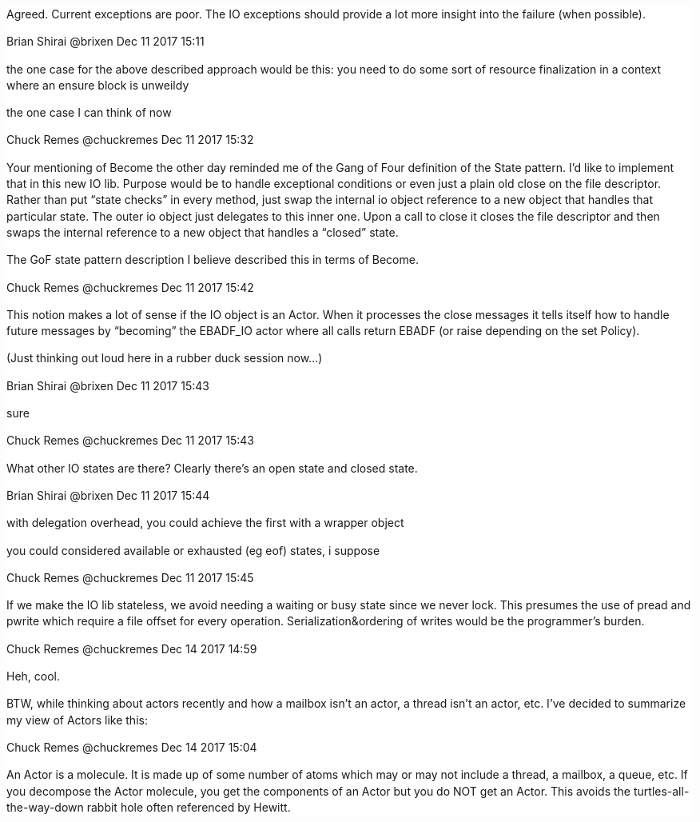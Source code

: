 Agreed. Current exceptions are poor. The IO exceptions should provide a lot more insight into the failure \(when possible\).

Brian Shirai @brixen Dec 11 2017 15:11

the one case for the above described approach would be this: you need to do some sort of resource finalization in a context where an ensure block is unweildy

the one case I can think of now

Chuck Remes @chuckremes Dec 11 2017 15:32

Your mentioning of Become the other day reminded me of the Gang of Four definition of the State pattern. I’d like to implement that in this new IO lib. Purpose would be to handle exceptional conditions or even just a plain old close on the file descriptor. Rather than put “state checks” in every method, just swap the internal io object reference to a new object that handles that particular state. The outer io object just delegates to this inner one. Upon a call to close it closes the file descriptor and then swaps the internal reference to a new object that handles a “closed” state.

The GoF state pattern description I believe described this in terms of Become.

Chuck Remes @chuckremes Dec 11 2017 15:42

This notion makes a lot of sense if the IO object is an Actor. When it processes the close messages it tells itself how to handle future messages by “becoming” the EBADF\_IO actor where all calls return EBADF \(or raise depending on the set Policy\).

\(Just thinking out loud here in a rubber duck session now…\)

Brian Shirai @brixen Dec 11 2017 15:43

sure

Chuck Remes @chuckremes Dec 11 2017 15:43

What other IO states are there? Clearly there’s an open state and closed state.

Brian Shirai @brixen Dec 11 2017 15:44

with delegation overhead, you could achieve the first with a wrapper object

you could considered available or exhausted \(eg eof\) states, i suppose

Chuck Remes @chuckremes Dec 11 2017 15:45

If we make the IO lib stateless, we avoid needing a waiting or busy state since we never lock. This presumes the use of pread and pwrite which require a file offset for every operation. Serialization&ordering of writes would be the programmer’s burden.

Chuck Remes @chuckremes Dec 14 2017 14:59

Heh, cool.

BTW, while thinking about actors recently and how a mailbox isn’t an actor, a thread isn’t an actor, etc. I’ve decided to summarize my view of Actors like this:

Chuck Remes @chuckremes Dec 14 2017 15:04

An Actor is a molecule. It is made up of some number of atoms which may or may not include a thread, a mailbox, a queue, etc. If you decompose the Actor molecule, you get the components of an Actor but you do NOT get an Actor. This avoids the turtles-all-the-way-down rabbit hole often referenced by Hewitt.
